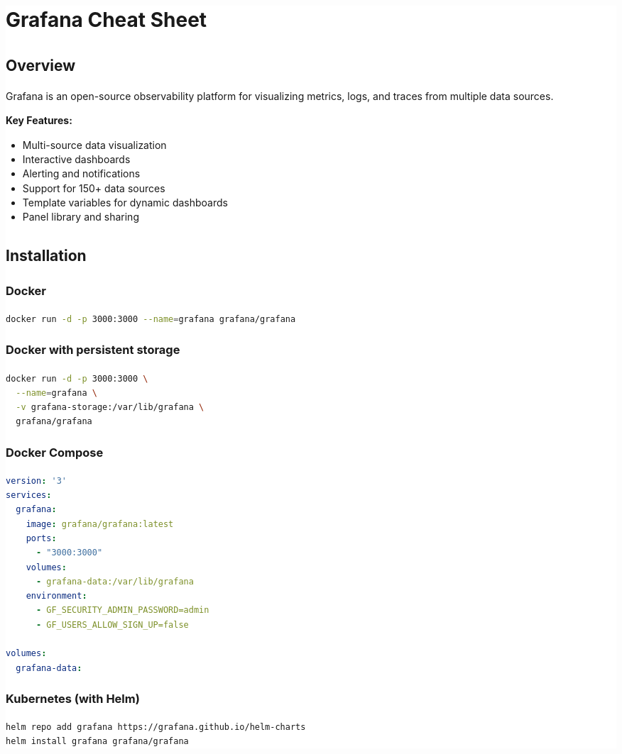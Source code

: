 # Grafana Cheat Sheet

## Overview

Grafana is an open-source observability platform for visualizing metrics, logs, and traces from multiple data sources.

**Key Features:**
- Multi-source data visualization
- Interactive dashboards
- Alerting and notifications
- Support for 150+ data sources
- Template variables for dynamic dashboards
- Panel library and sharing

## Installation

### Docker
```bash
docker run -d -p 3000:3000 --name=grafana grafana/grafana
```

### Docker with persistent storage
```bash
docker run -d -p 3000:3000 \
  --name=grafana \
  -v grafana-storage:/var/lib/grafana \
  grafana/grafana
```

### Docker Compose
```yaml
version: '3'
services:
  grafana:
    image: grafana/grafana:latest
    ports:
      - "3000:3000"
    volumes:
      - grafana-data:/var/lib/grafana
    environment:
      - GF_SECURITY_ADMIN_PASSWORD=admin
      - GF_USERS_ALLOW_SIGN_UP=false

volumes:
  grafana-data:
```

### Kubernetes (with Helm)
```bash
helm repo add grafana https://grafana.github.io/helm-charts
helm install grafana grafana/grafana
```
